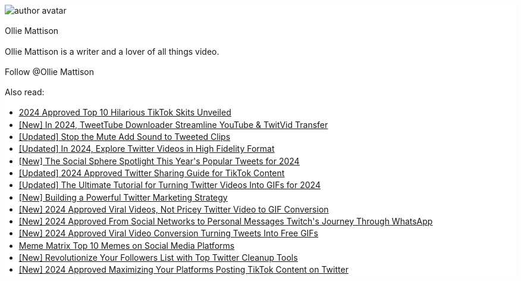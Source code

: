 ![author avatar](https://images.wondershare.com/filmora/article-images/ollie-mattison.jpg)

Ollie Mattison

Ollie Mattison is a writer and a lover of all things video.

Follow @Ollie Mattison

<ins class="adsbygoogle"
     style="display:block"
     data-ad-format="autorelaxed"
     data-ad-client="ca-pub-7571918770474297"
     data-ad-slot="1223367746"></ins>

<ins class="adsbygoogle"
     style="display:block"
     data-ad-format="autorelaxed"
     data-ad-client="ca-pub-7571918770474297"
     data-ad-slot="1223367746"></ins>



<ins class="adsbygoogle"
     style="display:block"
     data-ad-client="ca-pub-7571918770474297"
     data-ad-slot="8358498916"
     data-ad-format="auto"
     data-full-width-responsive="true"></ins>

<span class="atpl-alsoreadstyle">Also read:</span>
<div><ul>
<li><a href="https://twitter-videos.techidaily.com/2024-approved-top-10-hilarious-tiktok-skits-unveiled/"><u>2024 Approved  Top 10 Hilarious TikTok Skits Unveiled</u></a></li>
<li><a href="https://twitter-videos.techidaily.com/new-in-2024-tweettube-downloader-streamline-youtube-and-twitvid-transfer/"><u>[New] In 2024, TweetTube Downloader  Streamline YouTube & TwitVid Transfer</u></a></li>
<li><a href="https://twitter-videos.techidaily.com/updated-stop-the-mute-add-sound-to-tweeted-clips/"><u>[Updated] Stop the Mute  Add Sound to Tweeted Clips</u></a></li>
<li><a href="https://twitter-videos.techidaily.com/updated-in-2024-explore-twitter-videos-in-high-fidelity-format/"><u>[Updated] In 2024, Explore Twitter Videos in High Fidelity Format</u></a></li>
<li><a href="https://twitter-videos.techidaily.com/new-the-social-sphere-spotlight-this-years-popular-tweets-for-2024/"><u>[New] The Social Sphere Spotlight  This Year's Popular Tweets for 2024</u></a></li>
<li><a href="https://twitter-videos.techidaily.com/updated-2024-approved-twitter-sharing-guide-for-tiktok-content/"><u>[Updated] 2024 Approved  Twitter Sharing Guide for TikTok Content</u></a></li>
<li><a href="https://twitter-videos.techidaily.com/updated-the-ultimate-tutorial-for-turning-twitter-videos-into-gifs-for-2024/"><u>[Updated] The Ultimate Tutorial for Turning Twitter Videos Into GIFs for 2024</u></a></li>
<li><a href="https://twitter-videos.techidaily.com/new-building-a-powerful-twitter-marketing-strategy/"><u>[New] Building a Powerful Twitter Marketing Strategy</u></a></li>
<li><a href="https://twitter-videos.techidaily.com/new-2024-approved-viral-videos-not-pricey-twitter-video-to-gif-conversion/"><u>[New] 2024 Approved  Viral Videos, Not Pricey  Twitter Video to GIF Conversion</u></a></li>
<li><a href="https://twitter-videos.techidaily.com/new-2024-approved-from-social-networks-to-personal-messages-twitchs-journey-through-whatsapp/"><u>[New] 2024 Approved  From Social Networks to Personal Messages  Twitch's Journey Through WhatsApp</u></a></li>
<li><a href="https://twitter-videos.techidaily.com/new-2024-approved-viral-video-conversion-turning-tweets-into-free-gifs/"><u>[New] 2024 Approved  Viral Video Conversion  Turning Tweets Into Free GIFs</u></a></li>
<li><a href="https://twitter-videos.techidaily.com/meme-matrix-top-10-memes-on-social-media-platforms/"><u>Meme Matrix  Top 10 Memes on Social Media Platforms</u></a></li>
<li><a href="https://twitter-videos.techidaily.com/new-revolutionize-your-followers-list-with-top-twitter-cleanup-tools/"><u>[New] Revolutionize Your Followers List with Top Twitter Cleanup Tools</u></a></li>
<li><a href="https://twitter-videos.techidaily.com/new-2024-approved-maximizing-your-platforms-posting-tiktok-content-on-twitter/"><u>[New] 2024 Approved  Maximizing Your Platforms  Posting TikTok Content on Twitter</u></a></li>